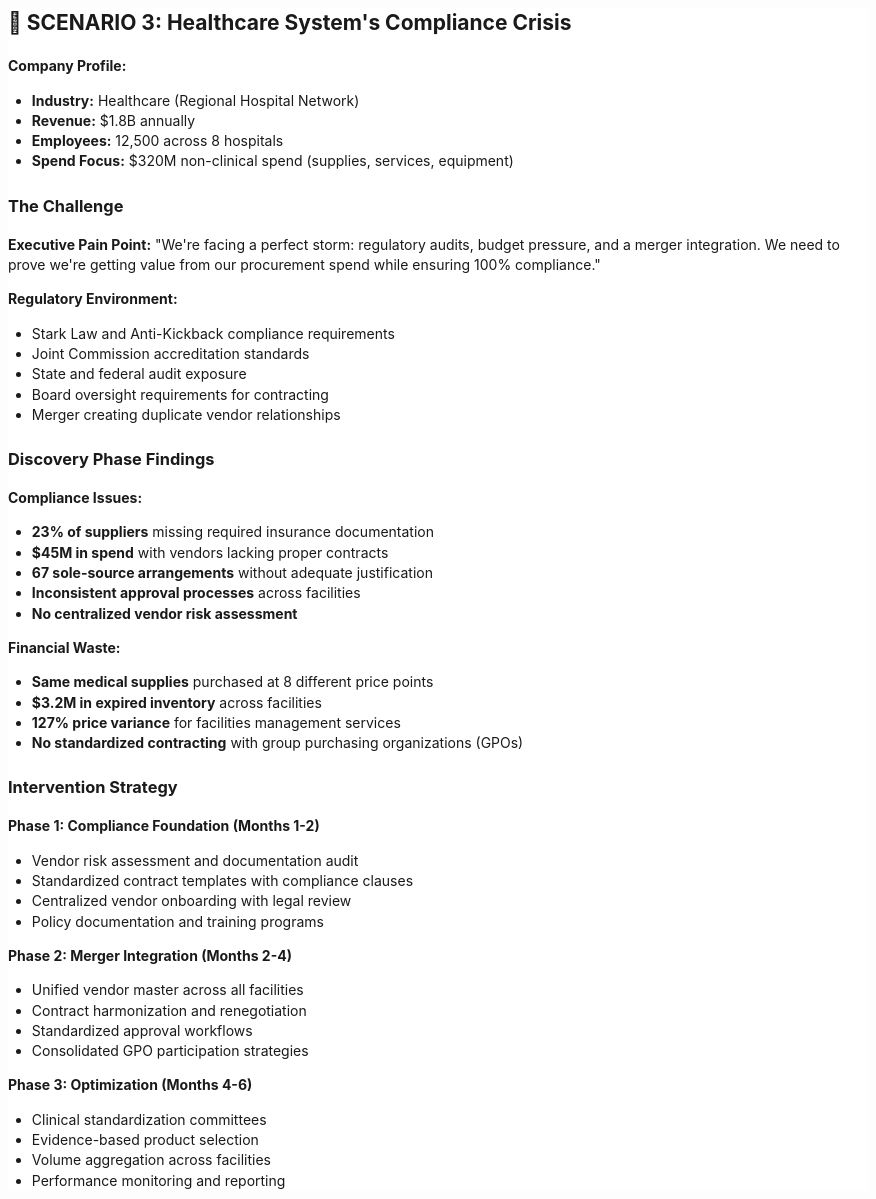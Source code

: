## 🏥 **SCENARIO 3: Healthcare System's Compliance Crisis**

**Company Profile:**
- **Industry:** Healthcare (Regional Hospital Network)
- **Revenue:** $1.8B annually
- **Employees:** 12,500 across 8 hospitals
- **Spend Focus:** $320M non-clinical spend (supplies, services, equipment)

### **The Challenge**

**Executive Pain Point:**
"We're facing a perfect storm: regulatory audits, budget pressure, and a merger integration. We need to prove we're getting value from our procurement spend while ensuring 100% compliance."

**Regulatory Environment:**
- Stark Law and Anti-Kickback compliance requirements
- Joint Commission accreditation standards
- State and federal audit exposure
- Board oversight requirements for contracting
- Merger creating duplicate vendor relationships

### **Discovery Phase Findings**

**Compliance Issues:**
- **23% of suppliers** missing required insurance documentation
- **$45M in spend** with vendors lacking proper contracts
- **67 sole-source arrangements** without adequate justification
- **Inconsistent approval processes** across facilities
- **No centralized vendor risk assessment**

**Financial Waste:**
- **Same medical supplies** purchased at 8 different price points
- **$3.2M in expired inventory** across facilities
- **127% price variance** for facilities management services
- **No standardized contracting** with group purchasing organizations (GPOs)

### **Intervention Strategy**

**Phase 1: Compliance Foundation (Months 1-2)**
- Vendor risk assessment and documentation audit
- Standardized contract templates with compliance clauses
- Centralized vendor onboarding with legal review
- Policy documentation and training programs

**Phase 2: Merger Integration (Months 2-4)**
- Unified vendor master across all facilities
- Contract harmonization and renegotiation
- Standardized approval workflows
- Consolidated GPO participation strategies

**Phase 3: Optimization (Months 4-6)**
- Clinical standardization committees
- Evidence-based product selection
- Volume aggregation across facilities
- Performance monitoring and reporting
